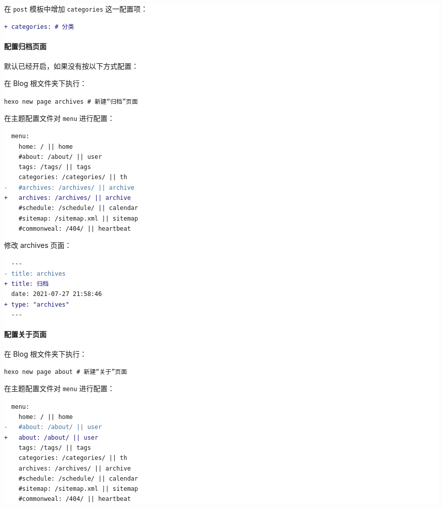 在 `post` 模板中增加 `categories` 这一配置项：

```diff  /scaffolds/post.md
+ categories: # 分类
```

#### 配置归档页面

默认已经开启，如果没有按以下方式配置：

在 Blog 根文件夹下执行：
```shell
hexo new page archives # 新建“归档”页面
```

在主题配置文件对 `menu` 进行配置：
```diff /themes/next/_config.yml
  menu:
    home: / || home
    #about: /about/ || user
    tags: /tags/ || tags
    categories: /categories/ || th
-   #archives: /archives/ || archive
+   archives: /archives/ || archive
    #schedule: /schedule/ || calendar
    #sitemap: /sitemap.xml || sitemap
    #commonweal: /404/ || heartbeat
```

修改 archives 页面：
```diff /source/archives/index.md
  ---
- title: archives
+ title: 归档
  date: 2021-07-27 21:58:46
+ type: "archives"
  ---
```

#### 配置关于页面

在 Blog 根文件夹下执行：

```shell
hexo new page about # 新建“关于”页面
```

在主题配置文件对 `menu` 进行配置：
```diff /themes/next/_config.yml
  menu:
    home: / || home
-   #about: /about/ || user
+   about: /about/ || user
    tags: /tags/ || tags
    categories: /categories/ || th
    archives: /archives/ || archive
    #schedule: /schedule/ || calendar
    #sitemap: /sitemap.xml || sitemap
    #commonweal: /404/ || heartbeat
```
